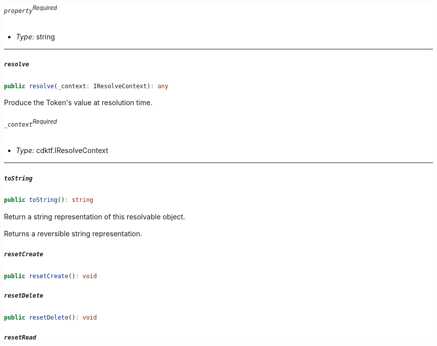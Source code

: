 ###### `property`<sup>Required</sup> <a name="property" id="@cdktf/provider-azurerm.notificationHub.NotificationHubTimeoutsOutputReference.interpolationForAttribute.parameter.property"></a>

- *Type:* string

---

##### `resolve` <a name="resolve" id="@cdktf/provider-azurerm.notificationHub.NotificationHubTimeoutsOutputReference.resolve"></a>

```typescript
public resolve(_context: IResolveContext): any
```

Produce the Token's value at resolution time.

###### `_context`<sup>Required</sup> <a name="_context" id="@cdktf/provider-azurerm.notificationHub.NotificationHubTimeoutsOutputReference.resolve.parameter._context"></a>

- *Type:* cdktf.IResolveContext

---

##### `toString` <a name="toString" id="@cdktf/provider-azurerm.notificationHub.NotificationHubTimeoutsOutputReference.toString"></a>

```typescript
public toString(): string
```

Return a string representation of this resolvable object.

Returns a reversible string representation.

##### `resetCreate` <a name="resetCreate" id="@cdktf/provider-azurerm.notificationHub.NotificationHubTimeoutsOutputReference.resetCreate"></a>

```typescript
public resetCreate(): void
```

##### `resetDelete` <a name="resetDelete" id="@cdktf/provider-azurerm.notificationHub.NotificationHubTimeoutsOutputReference.resetDelete"></a>

```typescript
public resetDelete(): void
```

##### `resetRead` <a name="resetRead" id="@cdktf/provider-azurerm.notificationHub.NotificationHubTimeoutsOutputReference.resetRead"></a>
